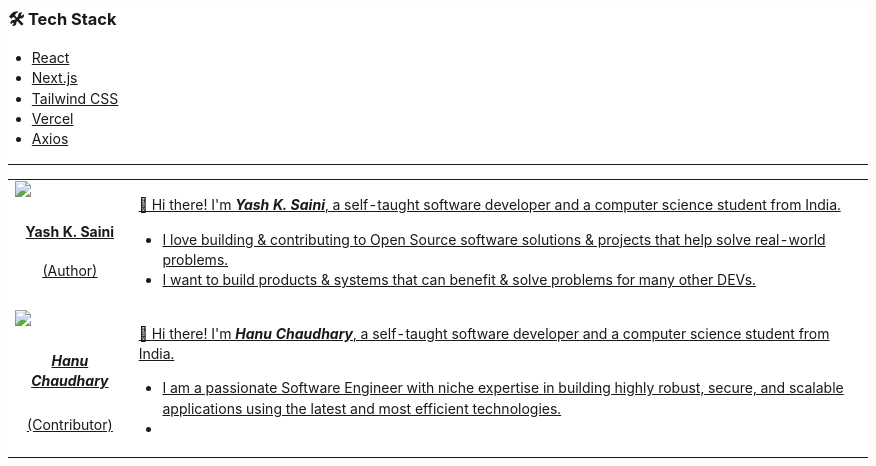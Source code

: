 
### 🛠 Tech Stack

- [React](https://reactjs.org/)
- [Next.js](https://nextjs.org/)
- [Tailwind CSS](https://tailwindcss.com/)
- [Vercel](https://vercel.com/)
- [Axios](https://axios-http.com/)

---

<a href="https://github.com/yashksaini-coder">
    <table>
        <tbody>
            <tr>
                <td align="left" valign="top" width="14.28%">
                    <img src="https://github.com/yashksaini-coder.png?s=60" width="130px;"/>
                    <br/>
                    <h4 align="center">
                        <b>Yash K. Saini</b>
                    </h4>
                    <div align="center">
                        <p>(Author)</p>
                    </div>
                </td>
                <td align="left" valign="top" width="85%">
                    <p>
                        👋 Hi there! I'm <u><em><strong>Yash K. Saini</strong></em></u>, a self-taught software developer and a computer science student from India.
                    </p>
                    <ul>
                     <li>
                        I love building & contributing to Open Source software solutions & projects that help solve real-world problems.
                    </li>
                    <li>
                        I want to build products & systems that can benefit & solve problems for many other DEVs.
                    </li>
                </td>
            </tr>
            <tr>
                <td align="left" valign="top" width="14.28%">
                    <img src="https://github.com/hanuchaudhary.png?s=60" width="130px;"/>
                    <br/>
                    <h5 align="center">
                        <b>Hanu Chaudhary</b>
                    </h5>
                    <div align="center">
                        <p>(Contributor)</p>
                    </div>
                </td>
                <td align="left" valign="top" width="85%">
                    <p>
                        👋 Hi there! I'm <u><em><strong>Hanu Chaudhary</strong></em></u>, a self-taught software developer and a computer science student from India.
                    </p>
                    <ul>
                     <li>
                        I am a passionate Software Engineer with niche expertise in building highly robust, secure, and scalable applications using the latest and most efficient technologies.
                    </li>
                    <li>